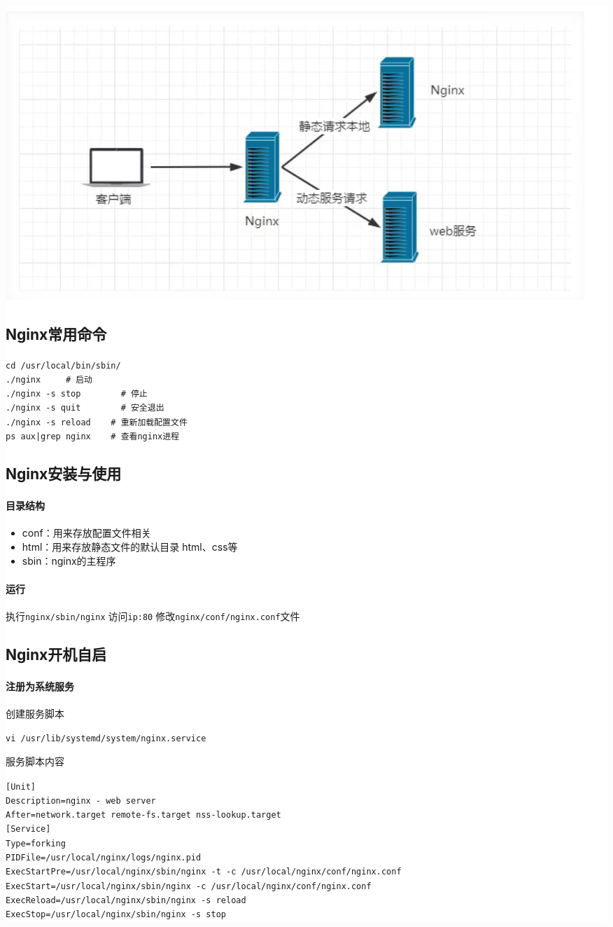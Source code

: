 ![](pic/apart.png)

## Nginx常用命令
```shell
cd /usr/local/bin/sbin/
./nginx     # 启动
./nginx -s stop        # 停止
./nginx -s quit        # 安全退出
./nginx -s reload    # 重新加载配置文件
ps aux|grep nginx    # 查看nginx进程
```

## Nginx安装与使用
#### 目录结构
- conf：用来存放配置文件相关
- html：用来存放静态文件的默认目录 html、css等
- sbin：nginx的主程序
#### 运行
执行`nginx/sbin/nginx`
访问`ip:80`
修改`nginx/conf/nginx.conf`文件

## Nginx开机自启
#### 注册为系统服务
创建服务脚本
```shell
vi /usr/lib/systemd/system/nginx.service
```
服务脚本内容
```shell
[Unit]
Description=nginx - web server
After=network.target remote-fs.target nss-lookup.target
[Service]
Type=forking
PIDFile=/usr/local/nginx/logs/nginx.pid
ExecStartPre=/usr/local/nginx/sbin/nginx -t -c /usr/local/nginx/conf/nginx.conf
ExecStart=/usr/local/nginx/sbin/nginx -c /usr/local/nginx/conf/nginx.conf
ExecReload=/usr/local/nginx/sbin/nginx -s reload
ExecStop=/usr/local/nginx/sbin/nginx -s stop
```